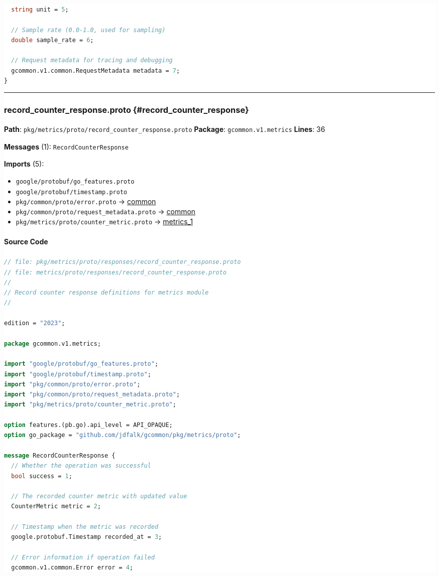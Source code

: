 ```protobuf
  string unit = 5;

  // Sample rate (0.0-1.0, used for sampling)
  double sample_rate = 6;

  // Request metadata for tracing and debugging
  gcommon.v1.common.RequestMetadata metadata = 7;
}

```

---

### record_counter_response.proto {#record_counter_response}

**Path**: `pkg/metrics/proto/record_counter_response.proto` **Package**:
`gcommon.v1.metrics` **Lines**: 36

**Messages** (1): `RecordCounterResponse`

**Imports** (5):

- `google/protobuf/go_features.proto`
- `google/protobuf/timestamp.proto`
- `pkg/common/proto/error.proto` → [common](./common.md#error)
- `pkg/common/proto/request_metadata.proto` →
  [common](./common.md#request_metadata)
- `pkg/metrics/proto/counter_metric.proto` →
  [metrics_1](./metrics_1.md#counter_metric)

#### Source Code

```protobuf
// file: pkg/metrics/proto/responses/record_counter_response.proto
// file: metrics/proto/responses/record_counter_response.proto
//
// Record counter response definitions for metrics module
//

edition = "2023";

package gcommon.v1.metrics;

import "google/protobuf/go_features.proto";
import "google/protobuf/timestamp.proto";
import "pkg/common/proto/error.proto";
import "pkg/common/proto/request_metadata.proto";
import "pkg/metrics/proto/counter_metric.proto";

option features.(pb.go).api_level = API_OPAQUE;
option go_package = "github.com/jdfalk/gcommon/pkg/metrics/proto";

message RecordCounterResponse {
  // Whether the operation was successful
  bool success = 1;

  // The recorded counter metric with updated value
  CounterMetric metric = 2;

  // Timestamp when the metric was recorded
  google.protobuf.Timestamp recorded_at = 3;

  // Error information if operation failed
  gcommon.v1.common.Error error = 4;
```
